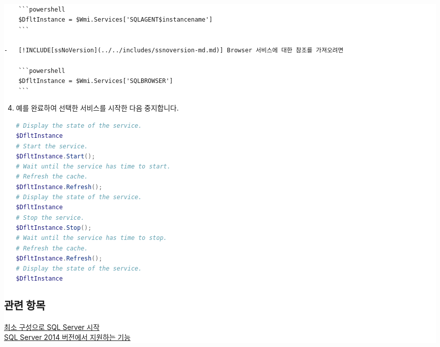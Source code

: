         ```powershell  
        $DfltInstance = $Wmi.Services['SQLAGENT$instancename']  
        ```  
  
    -   [!INCLUDE[ssNoVersion](../../includes/ssnoversion-md.md)] Browser 서비스에 대한 참조를 가져오려면  
  
        ```powershell  
        $DfltInstance = $Wmi.Services['SQLBROWSER']  
        ```  
  
4.  예를 완료하여 선택한 서비스를 시작한 다음 중지합니다.  
  
    ```powershell  
    # Display the state of the service.  
    $DfltInstance  
    # Start the service.  
    $DfltInstance.Start();  
    # Wait until the service has time to start.  
    # Refresh the cache.  
    $DfltInstance.Refresh();   
    # Display the state of the service.  
    $DfltInstance  
    # Stop the service.  
    $DfltInstance.Stop();  
    # Wait until the service has time to stop.  
    # Refresh the cache.  
    $DfltInstance.Refresh();   
    # Display the state of the service.  
    $DfltInstance  
    ```  
  
## <a name="see-also"></a>관련 항목  
 [최소 구성으로 SQL Server 시작](start-sql-server-with-minimal-configuration.md)   
 [SQL Server 2014 버전에서 지원하는 기능](../../getting-started/features-supported-by-the-editions-of-sql-server-2014.md)  
  
  
